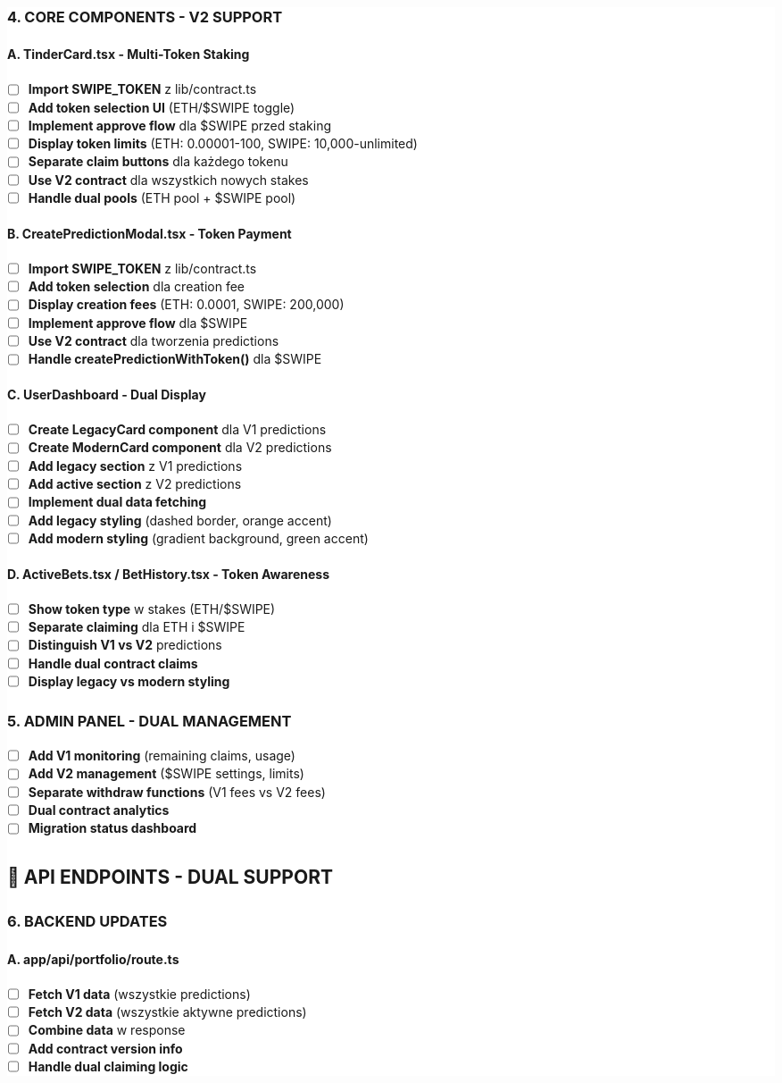 ### **4. CORE COMPONENTS - V2 SUPPORT**

#### **A. TinderCard.tsx - Multi-Token Staking**
- [ ] **Import SWIPE_TOKEN** z lib/contract.ts
- [ ] **Add token selection UI** (ETH/$SWIPE toggle)
- [ ] **Implement approve flow** dla $SWIPE przed staking
- [ ] **Display token limits** (ETH: 0.00001-100, SWIPE: 10,000-unlimited)
- [ ] **Separate claim buttons** dla każdego tokenu
- [ ] **Use V2 contract** dla wszystkich nowych stakes
- [ ] **Handle dual pools** (ETH pool + $SWIPE pool)

#### **B. CreatePredictionModal.tsx - Token Payment**
- [ ] **Import SWIPE_TOKEN** z lib/contract.ts
- [ ] **Add token selection** dla creation fee
- [ ] **Display creation fees** (ETH: 0.0001, SWIPE: 200,000)
- [ ] **Implement approve flow** dla $SWIPE
- [ ] **Use V2 contract** dla tworzenia predictions
- [ ] **Handle createPredictionWithToken()** dla $SWIPE

#### **C. UserDashboard - Dual Display**
- [ ] **Create LegacyCard component** dla V1 predictions
- [ ] **Create ModernCard component** dla V2 predictions
- [ ] **Add legacy section** z V1 predictions
- [ ] **Add active section** z V2 predictions
- [ ] **Implement dual data fetching**
- [ ] **Add legacy styling** (dashed border, orange accent)
- [ ] **Add modern styling** (gradient background, green accent)

#### **D. ActiveBets.tsx / BetHistory.tsx - Token Awareness**
- [ ] **Show token type** w stakes (ETH/$SWIPE)
- [ ] **Separate claiming** dla ETH i $SWIPE
- [ ] **Distinguish V1 vs V2** predictions
- [ ] **Handle dual contract claims**
- [ ] **Display legacy vs modern styling**

### **5. ADMIN PANEL - DUAL MANAGEMENT**
- [ ] **Add V1 monitoring** (remaining claims, usage)
- [ ] **Add V2 management** ($SWIPE settings, limits)
- [ ] **Separate withdraw functions** (V1 fees vs V2 fees)
- [ ] **Dual contract analytics**
- [ ] **Migration status dashboard**

## 📡 **API ENDPOINTS - DUAL SUPPORT**

### **6. BACKEND UPDATES**

#### **A. app/api/portfolio/route.ts**
- [ ] **Fetch V1 data** (wszystkie predictions)
- [ ] **Fetch V2 data** (wszystkie aktywne predictions)
- [ ] **Combine data** w response
- [ ] **Add contract version info**
- [ ] **Handle dual claiming logic**
